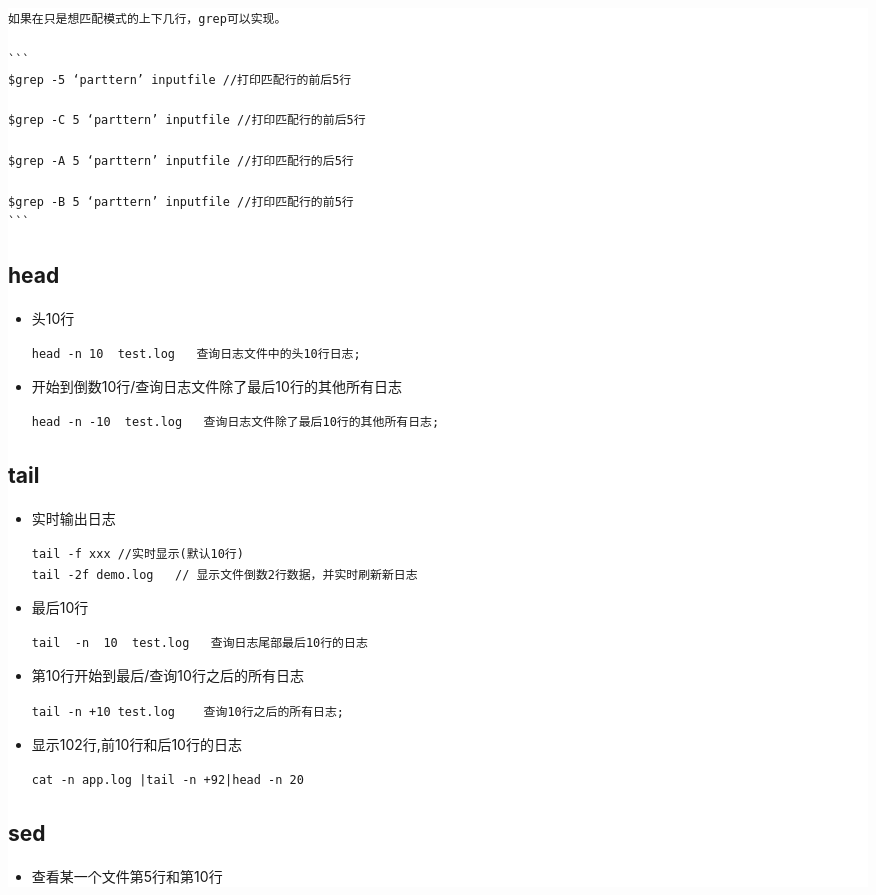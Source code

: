 	如果在只是想匹配模式的上下几行，grep可以实现。
	 
	```
	$grep -5 ‘parttern’ inputfile //打印匹配行的前后5行
	 
	$grep -C 5 ‘parttern’ inputfile //打印匹配行的前后5行
	 
	$grep -A 5 ‘parttern’ inputfile //打印匹配行的后5行
	 
	$grep -B 5 ‘parttern’ inputfile //打印匹配行的前5行
	```

## head

- 头10行

	```
	head -n 10  test.log   查询日志文件中的头10行日志;
	```
	
- 开始到倒数10行/查询日志文件除了最后10行的其他所有日志

	```
	head -n -10  test.log   查询日志文件除了最后10行的其他所有日志;
	```	

## tail 

- 实时输出日志

	```
	tail -f xxx //实时显示(默认10行)
	tail -2f demo.log	// 显示文件倒数2行数据，并实时刷新新日志
	```

- 最后10行
	
	```
	tail  -n  10  test.log   查询日志尾部最后10行的日志
	```

- 第10行开始到最后/查询10行之后的所有日志

	```
	tail -n +10 test.log    查询10行之后的所有日志;
	```

- 显示102行,前10行和后10行的日志

	```
	cat -n app.log |tail -n +92|head -n 20
	```

## sed

- 查看某一个文件第5行和第10行
